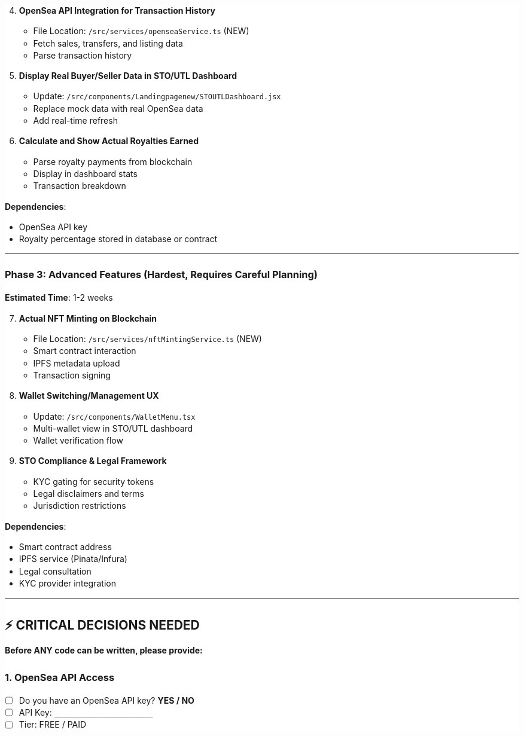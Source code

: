 4. **OpenSea API Integration for Transaction History**
   - File Location: `/src/services/openseaService.ts` (NEW)
   - Fetch sales, transfers, and listing data
   - Parse transaction history

5. **Display Real Buyer/Seller Data in STO/UTL Dashboard**
   - Update: `/src/components/Landingpagenew/STOUTLDashboard.jsx`
   - Replace mock data with real OpenSea data
   - Add real-time refresh

6. **Calculate and Show Actual Royalties Earned**
   - Parse royalty payments from blockchain
   - Display in dashboard stats
   - Transaction breakdown

**Dependencies**:
- OpenSea API key
- Royalty percentage stored in database or contract

---

### **Phase 3: Advanced Features** (Hardest, Requires Careful Planning)
**Estimated Time**: 1-2 weeks

7. **Actual NFT Minting on Blockchain**
   - File Location: `/src/services/nftMintingService.ts` (NEW)
   - Smart contract interaction
   - IPFS metadata upload
   - Transaction signing

8. **Wallet Switching/Management UX**
   - Update: `/src/components/WalletMenu.tsx`
   - Multi-wallet view in STO/UTL dashboard
   - Wallet verification flow

9. **STO Compliance & Legal Framework**
   - KYC gating for security tokens
   - Legal disclaimers and terms
   - Jurisdiction restrictions

**Dependencies**:
- Smart contract address
- IPFS service (Pinata/Infura)
- Legal consultation
- KYC provider integration

---

## ⚡ CRITICAL DECISIONS NEEDED

**Before ANY code can be written, please provide:**

### **1. OpenSea API Access**
- [ ] Do you have an OpenSea API key? **YES / NO**
- [ ] API Key: `_______________________`
- [ ] Tier: FREE / PAID
